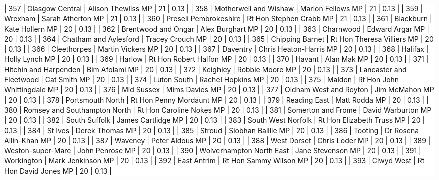 | 357 | Glasgow Central | Alison Thewliss MP | 21 | 0.13 |
| 358 | Motherwell and Wishaw | Marion Fellows MP | 21 | 0.13 |
| 359 | Wrexham | Sarah Atherton MP | 21 | 0.13 |
| 360 | Preseli Pembrokeshire | Rt Hon Stephen Crabb MP | 21 | 0.13 |
| 361 | Blackburn | Kate Hollern MP | 20 | 0.13 |
| 362 | Brentwood and Ongar | Alex Burghart MP | 20 | 0.13 |
| 363 | Charnwood | Edward Argar MP | 20 | 0.13 |
| 364 | Chatham and Aylesford | Tracey Crouch MP | 20 | 0.13 |
| 365 | Chipping Barnet | Rt Hon Theresa Villiers MP | 20 | 0.13 |
| 366 | Cleethorpes | Martin Vickers MP | 20 | 0.13 |
| 367 | Daventry | Chris Heaton-Harris MP | 20 | 0.13 |
| 368 | Halifax | Holly Lynch MP | 20 | 0.13 |
| 369 | Harlow | Rt Hon Robert Halfon MP | 20 | 0.13 |
| 370 | Havant | Alan Mak MP | 20 | 0.13 |
| 371 | Hitchin and Harpenden | Bim Afolami MP | 20 | 0.13 |
| 372 | Keighley | Robbie Moore MP | 20 | 0.13 |
| 373 | Lancaster and Fleetwood | Cat Smith MP | 20 | 0.13 |
| 374 | Luton South | Rachel Hopkins MP | 20 | 0.13 |
| 375 | Maldon | Rt Hon John Whittingdale MP | 20 | 0.13 |
| 376 | Mid Sussex | Mims Davies MP | 20 | 0.13 |
| 377 | Oldham West and Royton | Jim McMahon MP | 20 | 0.13 |
| 378 | Portsmouth North | Rt Hon Penny Mordaunt MP | 20 | 0.13 |
| 379 | Reading East | Matt Rodda MP | 20 | 0.13 |
| 380 | Romsey and Southampton North | Rt Hon Caroline Nokes MP | 20 | 0.13 |
| 381 | Somerton and Frome | David Warburton MP | 20 | 0.13 |
| 382 | South Suffolk | James Cartlidge MP | 20 | 0.13 |
| 383 | South West Norfolk | Rt Hon Elizabeth Truss MP | 20 | 0.13 |
| 384 | St Ives | Derek Thomas MP | 20 | 0.13 |
| 385 | Stroud | Siobhan Baillie MP | 20 | 0.13 |
| 386 | Tooting | Dr Rosena Allin-Khan MP | 20 | 0.13 |
| 387 | Waveney | Peter Aldous MP | 20 | 0.13 |
| 388 | West Dorset | Chris Loder MP | 20 | 0.13 |
| 389 | Weston-super-Mare | John Penrose MP | 20 | 0.13 |
| 390 | Wolverhampton North East | Jane Stevenson MP | 20 | 0.13 |
| 391 | Workington | Mark Jenkinson MP | 20 | 0.13 |
| 392 | East Antrim | Rt Hon Sammy Wilson MP | 20 | 0.13 |
| 393 | Clwyd West | Rt Hon David Jones MP | 20 | 0.13 |